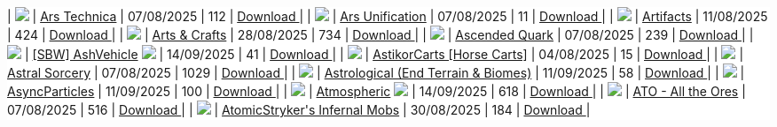 | <img src="https://media.forgecdn.net/avatars/1208/49/638785313252478954.png" loading="lazy" decoding="async" width="30" /> | [Ars Technica](https://www.curseforge.com/minecraft/mc-mods/ars-technica "Web Site")  | 07/08/2025 | 112 | [Download ](https://download-directory.github.io/?url=https%3A%2F%2Fgithub.com%2Ffrancescoparadisi14%2FMinecraftModItaTranslate%2Ftree%2Fmain%2Ftraduzioni%2Fassets%2Fars_technica "Download") |
| <img src="https://media.forgecdn.net/avatars/1142/562/638707080640591677.png" loading="lazy" decoding="async" width="30" /> | [Ars Unification](https://www.curseforge.com/minecraft/mc-mods/ars-unification "Web Site")  | 07/08/2025 | 11 | [Download ](https://download-directory.github.io/?url=https%3A%2F%2Fgithub.com%2Ffrancescoparadisi14%2FMinecraftModItaTranslate%2Ftree%2Fmain%2Ftraduzioni%2Fassets%2Fars_unification "Download") |
| <img src="https://media.forgecdn.net/avatars/444/622/637699815276651872.png" loading="lazy" decoding="async" width="30" /> | [Artifacts](https://www.curseforge.com/minecraft/mc-mods/artifacts "Web Site")  | 11/08/2025 | 424 | [Download ](https://download-directory.github.io/?url=https%3A%2F%2Fgithub.com%2Ffrancescoparadisi14%2FMinecraftModItaTranslate%2Ftree%2Fmain%2Ftraduzioni%2Fassets%2Fartifacts "Download") |
| <img src="https://media.forgecdn.net/avatars/1012/337/638536760473077409.png" loading="lazy" decoding="async" width="30" /> | [Arts & Crafts](https://www.curseforge.com/minecraft/mc-mods/artsandcrafts "Web Site")  | 28/08/2025 | 734 | [Download ](https://download-directory.github.io/?url=https%3A%2F%2Fgithub.com%2Ffrancescoparadisi14%2FMinecraftModItaTranslate%2Ftree%2Fmain%2Ftraduzioni%2Fassets%2Farts_and_crafts "Download") |
| <img src="https://media.forgecdn.net/avatars/1055/418/638586663327878617.png" loading="lazy" decoding="async" width="30" /> | [Ascended Quark](https://www.curseforge.com/minecraft/mc-mods/ascended-quark "Web Site")  | 07/08/2025 | 239 | [Download ](https://download-directory.github.io/?url=https%3A%2F%2Fgithub.com%2Ffrancescoparadisi14%2FMinecraftModItaTranslate%2Ftree%2Fmain%2Ftraduzioni%2Fassets%2Fascended_quark "Download") |
| <img src="https://media.forgecdn.net/avatars/1325/438/638861694020669465.png" loading="lazy" decoding="async" width="30" /> | [[SBW] AshVehicle](https://www.curseforge.com/minecraft/mc-mods/ashvehicle "Web Site") ![](https://img.shields.io/badge/NEW-red) | 14/09/2025 | 41 | [Download ](https://download-directory.github.io/?url=https%3A%2F%2Fgithub.com%2Ffrancescoparadisi14%2FMinecraftModItaTranslate%2Ftree%2Fmain%2Ftraduzioni%2Fassets%2Fashvehicle "Download") |
| <img src="https://media.forgecdn.net/avatars/339/727/637480477342407003.png" loading="lazy" decoding="async" width="30" /> | [AstikorCarts [Horse Carts]](https://www.curseforge.com/minecraft/mc-mods/astikorcarts "Web Site")  | 04/08/2025 | 15 | [Download ](https://download-directory.github.io/?url=https%3A%2F%2Fgithub.com%2Ffrancescoparadisi14%2FMinecraftModItaTranslate%2Ftree%2Fmain%2Ftraduzioni%2Fassets%2Fastikorcarts "Download") |
| <img src="https://media.forgecdn.net/avatars/88/266/636222656989756330.png" loading="lazy" decoding="async" width="30" /> | [Astral Sorcery](https://www.curseforge.com/minecraft/mc-mods/astral-sorcery "Web Site")  | 07/08/2025 | 1029 | [Download ](https://download-directory.github.io/?url=https%3A%2F%2Fgithub.com%2Ffrancescoparadisi14%2FMinecraftModItaTranslate%2Ftree%2Fmain%2Ftraduzioni%2Fassets%2Fastralsorcery "Download") |
| <img src="https://media.forgecdn.net/avatars/825/836/638211834340599770.png" loading="lazy" decoding="async" width="30" /> | [Astrological (End Terrain & Biomes)](https://www.curseforge.com/minecraft/mc-mods/astrological "Web Site")  | 11/09/2025 | 58 | [Download ](https://download-directory.github.io/?url=https%3A%2F%2Fgithub.com%2Ffrancescoparadisi14%2FMinecraftModItaTranslate%2Ftree%2Fmain%2Ftraduzioni%2Fassets%2Fastrological "Download") |
| <img src="https://media.forgecdn.net/avatars/1194/642/638770276302973507.png" loading="lazy" decoding="async" width="30" /> | [AsyncParticles](https://www.curseforge.com/minecraft/mc-mods/asyncparticles "Web Site")  | 11/09/2025 | 100 | [Download ](https://download-directory.github.io/?url=https%3A%2F%2Fgithub.com%2Ffrancescoparadisi14%2FMinecraftModItaTranslate%2Ftree%2Fmain%2Ftraduzioni%2Fassets%2Fasyncparticles "Download") |
| <img src="https://media.forgecdn.net/avatars/904/426/638354589833181239.png" loading="lazy" decoding="async" width="30" /> | [Atmospheric](https://www.curseforge.com/minecraft/mc-mods/atmospheric "Web Site") ![](https://img.shields.io/badge/NEW-red) | 14/09/2025 | 618 | [Download ](https://download-directory.github.io/?url=https%3A%2F%2Fgithub.com%2Ffrancescoparadisi14%2FMinecraftModItaTranslate%2Ftree%2Fmain%2Ftraduzioni%2Fassets%2Fatmospheric "Download") |
| <img src="https://media.forgecdn.net/avatars/297/396/637344417617385107.jpeg" loading="lazy" decoding="async" width="30" /> | [ATO - All the Ores](https://www.curseforge.com/minecraft/mc-mods/ato "Web Site")  | 07/08/2025 | 516 | [Download ](https://download-directory.github.io/?url=https%3A%2F%2Fgithub.com%2Ffrancescoparadisi14%2FMinecraftModItaTranslate%2Ftree%2Fmain%2Ftraduzioni%2Fassets%2Falltheores "Download") |
| <img src="https://media.forgecdn.net/avatars/14/505/635597654123184518.png" loading="lazy" decoding="async" width="30" /> | [AtomicStryker's Infernal Mobs](https://www.curseforge.com/minecraft/mc-mods/atomicstrykers-infernal-mobs "Web Site")  | 30/08/2025 | 184 | [Download ](https://download-directory.github.io/?url=https%3A%2F%2Fgithub.com%2Ffrancescoparadisi14%2FMinecraftModItaTranslate%2Ftree%2Fmain%2Ftraduzioni%2Fassets%2Finfernalmobs "Download") |